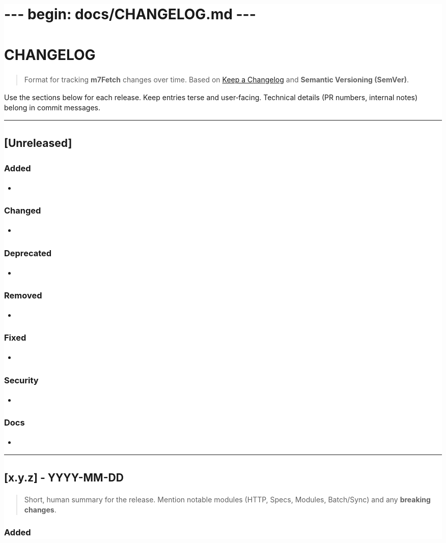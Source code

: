 

# --- begin: docs/CHANGELOG.md ---

# CHANGELOG

> Format for tracking **m7Fetch** changes over time. Based on [Keep a Changelog](https://keepachangelog.com/en/1.1.0/) and **Semantic Versioning (SemVer)**.

Use the sections below for each release. Keep entries terse and user‑facing. Technical details (PR numbers, internal notes) belong in commit messages.

---

## \[Unreleased]

### Added

*

### Changed

*

### Deprecated

*

### Removed

*

### Fixed

*

### Security

*

### Docs

*

---

## \[x.y.z] - YYYY-MM-DD

> Short, human summary for the release. Mention notable modules (HTTP, Specs, Modules, Batch/Sync) and any **breaking changes**.

### Added
